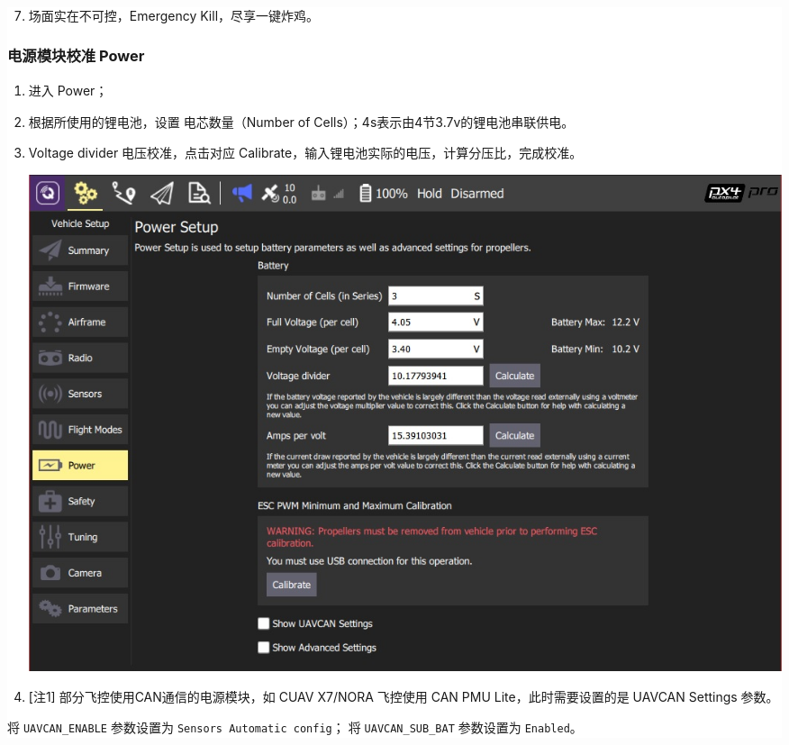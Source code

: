   7. 场面实在不可控，Emergency Kill，尽享一键炸鸡。


### 电源模块校准 Power

  1. 进入 Power；

  2. 根据所使用的锂电池，设置 电芯数量（Number of Cells）；4s表示由4节3.7v的锂电池串联供电。

  3. Voltage divider 电压校准，点击对应 Calibrate，输入锂电池实际的电压，计算分压比，完成校准。
 
       ![qgc/gqc_power](./img/qgc_power.jpg)

  4. [注1] 部分飞控使用CAN通信的电源模块，如 CUAV X7/NORA 飞控使用 CAN PMU Lite，此时需要设置的是 UAVCAN Settings 参数。
   
   将 `UAVCAN_ENABLE` 参数设置为 `Sensors Automatic config`；
   将 `UAVCAN_SUB_BAT` 参数设置为 `Enabled`。

